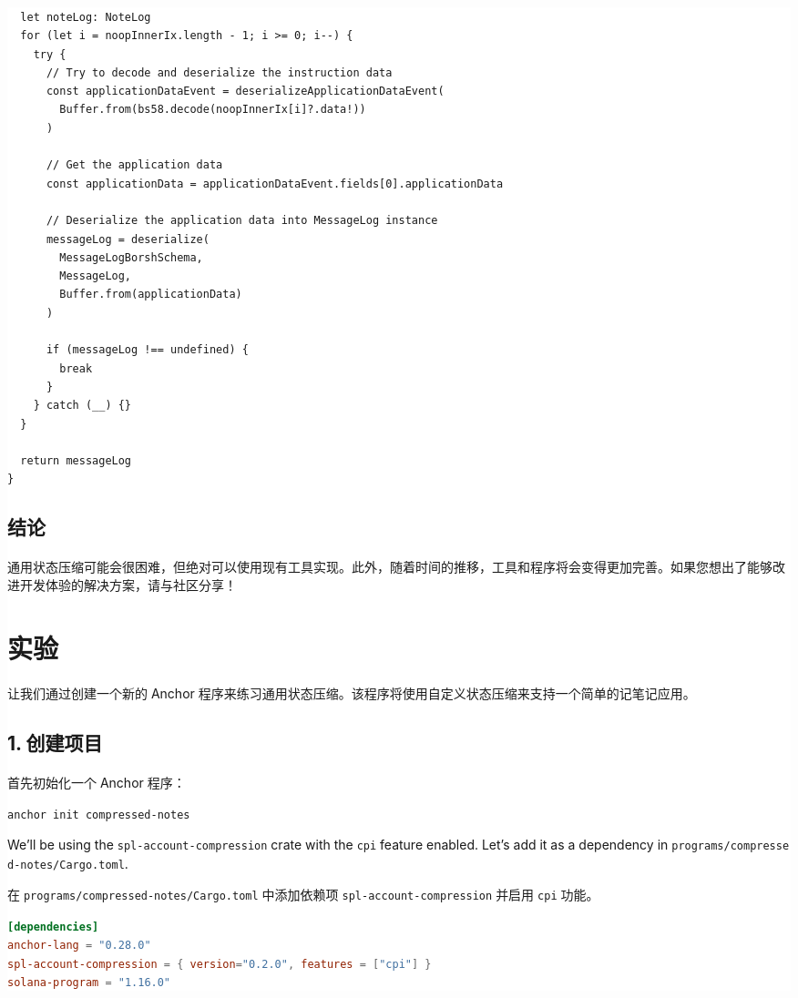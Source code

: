 ```tsx
  let noteLog: NoteLog
  for (let i = noopInnerIx.length - 1; i >= 0; i--) {
    try {
      // Try to decode and deserialize the instruction data
      const applicationDataEvent = deserializeApplicationDataEvent(
        Buffer.from(bs58.decode(noopInnerIx[i]?.data!))
      )

      // Get the application data
      const applicationData = applicationDataEvent.fields[0].applicationData

      // Deserialize the application data into MessageLog instance
      messageLog = deserialize(
        MessageLogBorshSchema,
        MessageLog,
        Buffer.from(applicationData)
      )

      if (messageLog !== undefined) {
        break
      }
    } catch (__) {}
  }

  return messageLog
}
```

## 结论

通用状态压缩可能会很困难，但绝对可以使用现有工具实现。此外，随着时间的推移，工具和程序将会变得更加完善。如果您想出了能够改进开发体验的解决方案，请与社区分享！

# 实验

让我们通过创建一个新的 Anchor 程序来练习通用状态压缩。该程序将使用自定义状态压缩来支持一个简单的记笔记应用。

## 1. 创建项目

首先初始化一个 Anchor 程序：

```bash
anchor init compressed-notes
```

We’ll be using the `spl-account-compression` crate with the `cpi` feature enabled. Let’s add it as a dependency in `programs/compressed-notes/Cargo.toml`.

在 `programs/compressed-notes/Cargo.toml` 中添加依赖项 `spl-account-compression` 并启用 `cpi` 功能。

```toml
[dependencies]
anchor-lang = "0.28.0"
spl-account-compression = { version="0.2.0", features = ["cpi"] }
solana-program = "1.16.0"
```
